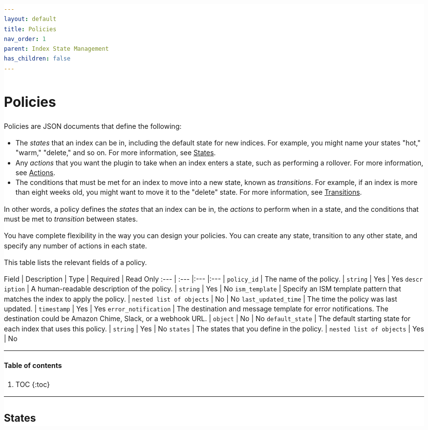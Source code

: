 ```yaml
---
layout: default
title: Policies
nav_order: 1
parent: Index State Management
has_children: false
---
```


# Policies

Policies are JSON documents that define the following:

- The *states* that an index can be in, including the default state for new indices. For example, you might name your states "hot," "warm," "delete," and so on. For more information, see [States](#states).
- Any *actions* that you want the plugin to take when an index enters a state, such as performing a rollover. For more information, see [Actions](#actions).
- The conditions that must be met for an index to move into a new state, known as *transitions*. For example, if an index is more than eight weeks old, you might want to move it to the "delete" state. For more information, see [Transitions](#transitions).

In other words, a policy defines the *states* that an index can be in, the *actions* to perform when in a state, and the conditions that must be met to *transition* between states.

You have complete flexibility in the way you can design your policies. You can create any state, transition to any other state, and specify any number of actions in each state.

This table lists the relevant fields of a policy.

Field | Description | Type | Required | Read Only
:--- | :--- |:--- |:--- |
`policy_id` |  The name of the policy. | `string` | Yes | Yes
`description` |  A human-readable description of the policy. | `string` | Yes | No
`ism_template` | Specify an ISM template pattern that matches the index to apply the policy. | `nested list of objects` | No | No
`last_updated_time`  |  The time the policy was last updated. | `timestamp` | Yes | Yes
`error_notification` |  The destination and message template for error notifications. The destination could be Amazon Chime, Slack, or a webhook URL. | `object` | No | No
`default_state` | The default starting state for each index that uses this policy. | `string` | Yes | No
`states` | The states that you define in the policy. | `nested list of objects` | Yes | No

---

#### Table of contents
1. TOC
{:toc}


---

## States
